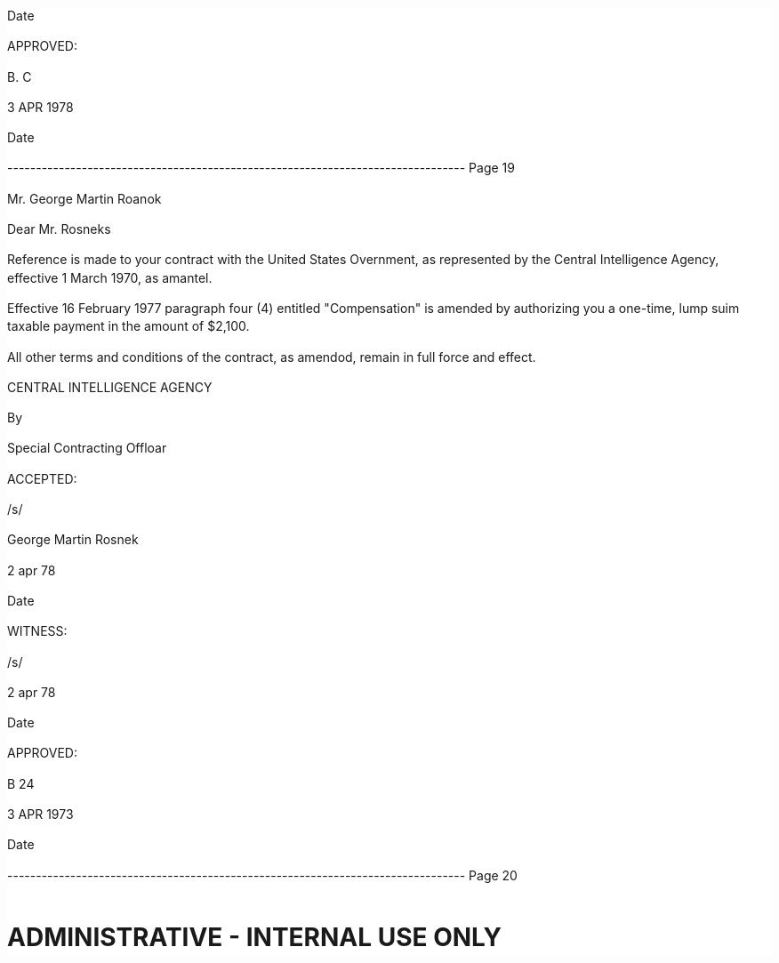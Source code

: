 Date

APPROVED:

B. C

3 APR 1978

Date


-------------------------------------------------------------------------------- Page 19

Mr. George Martin Roanok

Dear Mr. Rosneks

Reference is made to your contract with the United States Overnment, as represented by the Central Intelligence Agency, effective 1 March 1970, as amantel.

Effective 16 February 1977 paragraph four (4) entitled "Compensation" is amended by authorizing you a one-time, lump suim taxable payment in the amount of $2,100.

All other terms and conditions of the contract, as amendod, remain in full force and effect.

CENTRAL INTELLIGENCE AGENCY

By

Special Contracting Offloar

ACCEPTED:

/s/

George Martin Rosnek

2 apr 78

Date

WITNESS:

/s/

2 apr 78

Date

APPROVED:

B 24

3 APR
1973

Date


-------------------------------------------------------------------------------- Page 20

# ADMINISTRATIVE - INTERNAL USE ONLY
